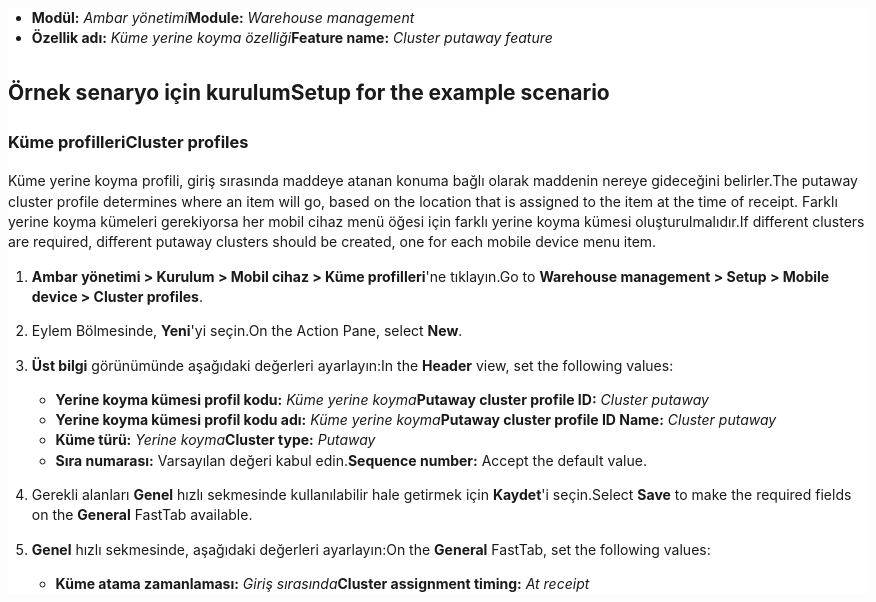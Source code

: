 - <span data-ttu-id="db2d3-112">**Modül:** *Ambar yönetimi*</span><span class="sxs-lookup"><span data-stu-id="db2d3-112">**Module:** *Warehouse management*</span></span>
- <span data-ttu-id="db2d3-113">**Özellik adı:** *Küme yerine koyma özelliği*</span><span class="sxs-lookup"><span data-stu-id="db2d3-113">**Feature name:** *Cluster putaway feature*</span></span>

## <a name="setup-for-the-example-scenario"></a><span data-ttu-id="db2d3-114">Örnek senaryo için kurulum</span><span class="sxs-lookup"><span data-stu-id="db2d3-114">Setup for the example scenario</span></span>

### <a name="cluster-profiles"></a><span data-ttu-id="db2d3-115">Küme profilleri</span><span class="sxs-lookup"><span data-stu-id="db2d3-115">Cluster profiles</span></span>

<span data-ttu-id="db2d3-116">Küme yerine koyma profili, giriş sırasında maddeye atanan konuma bağlı olarak maddenin nereye gideceğini belirler.</span><span class="sxs-lookup"><span data-stu-id="db2d3-116">The putaway cluster profile determines where an item will go, based on the location that is assigned to the item at the time of receipt.</span></span> <span data-ttu-id="db2d3-117">Farklı yerine koyma kümeleri gerekiyorsa her mobil cihaz menü öğesi için farklı yerine koyma kümesi oluşturulmalıdır.</span><span class="sxs-lookup"><span data-stu-id="db2d3-117">If different clusters are required, different putaway clusters should be created, one for each mobile device menu item.</span></span>

1. <span data-ttu-id="db2d3-118">**Ambar yönetimi \> Kurulum \> Mobil cihaz \> Küme profilleri**'ne tıklayın.</span><span class="sxs-lookup"><span data-stu-id="db2d3-118">Go to **Warehouse management \> Setup \> Mobile device \> Cluster profiles**.</span></span>
1. <span data-ttu-id="db2d3-119">Eylem Bölmesinde, **Yeni**'yi seçin.</span><span class="sxs-lookup"><span data-stu-id="db2d3-119">On the Action Pane, select **New**.</span></span>
1. <span data-ttu-id="db2d3-120">**Üst bilgi** görünümünde aşağıdaki değerleri ayarlayın:</span><span class="sxs-lookup"><span data-stu-id="db2d3-120">In the **Header** view, set the following values:</span></span>

    - <span data-ttu-id="db2d3-121">**Yerine koyma kümesi profil kodu:** *Küme yerine koyma*</span><span class="sxs-lookup"><span data-stu-id="db2d3-121">**Putaway cluster profile ID:** *Cluster putaway*</span></span>
    - <span data-ttu-id="db2d3-122">**Yerine koyma kümesi profil kodu adı:** *Küme yerine koyma*</span><span class="sxs-lookup"><span data-stu-id="db2d3-122">**Putaway cluster profile ID Name:** *Cluster putaway*</span></span>
    - <span data-ttu-id="db2d3-123">**Küme türü:** *Yerine koyma*</span><span class="sxs-lookup"><span data-stu-id="db2d3-123">**Cluster type:** *Putaway*</span></span>
    - <span data-ttu-id="db2d3-124">**Sıra numarası:** Varsayılan değeri kabul edin.</span><span class="sxs-lookup"><span data-stu-id="db2d3-124">**Sequence number:** Accept the default value.</span></span>

1. <span data-ttu-id="db2d3-125">Gerekli alanları **Genel** hızlı sekmesinde kullanılabilir hale getirmek için **Kaydet**'i seçin.</span><span class="sxs-lookup"><span data-stu-id="db2d3-125">Select **Save** to make the required fields on the **General** FastTab available.</span></span>
1. <span data-ttu-id="db2d3-126">**Genel** hızlı sekmesinde, aşağıdaki değerleri ayarlayın:</span><span class="sxs-lookup"><span data-stu-id="db2d3-126">On the **General** FastTab, set the following values:</span></span>

    - <span data-ttu-id="db2d3-127">**Küme atama zamanlaması:** *Giriş sırasında*</span><span class="sxs-lookup"><span data-stu-id="db2d3-127">**Cluster assignment timing:** *At receipt*</span></span>
